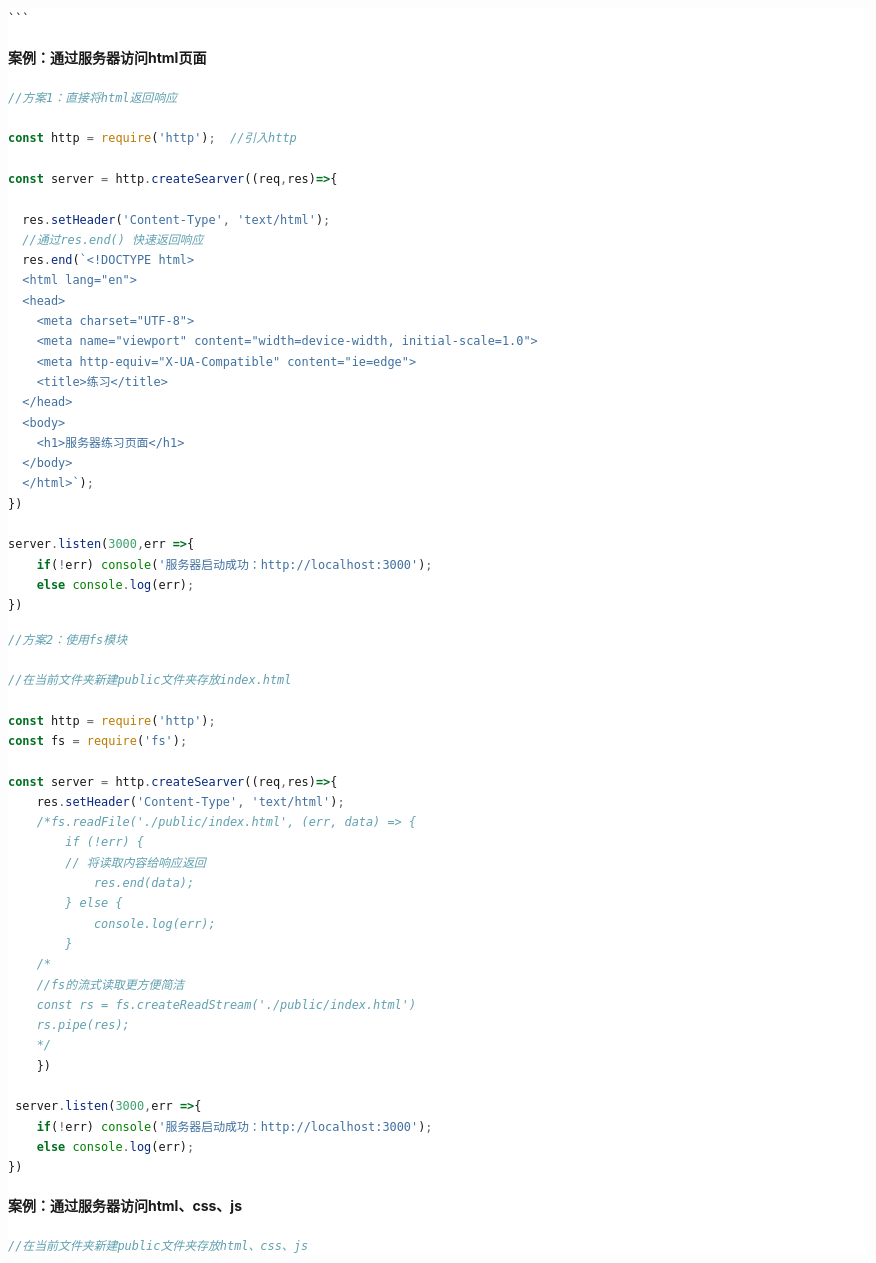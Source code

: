     ```

#### 案例：通过服务器访问html页面
````js
//方案1：直接将html返回响应

const http = require('http');  //引入http

const server = http.createSearver((req,res)=>{

  res.setHeader('Content-Type', 'text/html');
  //通过res.end() 快速返回响应
  res.end(`<!DOCTYPE html>
  <html lang="en">
  <head>
    <meta charset="UTF-8">
    <meta name="viewport" content="width=device-width, initial-scale=1.0">
    <meta http-equiv="X-UA-Compatible" content="ie=edge">
    <title>练习</title>
  </head>
  <body>
    <h1>服务器练习页面</h1>
  </body>
  </html>`); 
})

server.listen(3000,err =>{
    if(!err) console('服务器启动成功：http://localhost:3000');
    else console.log(err);
})
````
```js
//方案2：使用fs模块

//在当前文件夹新建public文件夹存放index.html

const http = require('http');
const fs = require('fs');

const server = http.createSearver((req,res)=>{
    res.setHeader('Content-Type', 'text/html');
    /*fs.readFile('./public/index.html', (err, data) => {
        if (!err) {
        // 将读取内容给响应返回
            res.end(data);
        } else {
            console.log(err);
        }
    /*
    //fs的流式读取更方便简洁
    const rs = fs.createReadStream('./public/index.html')
    rs.pipe(res);
    */
    })

 server.listen(3000,err =>{
    if(!err) console('服务器启动成功：http://localhost:3000');
    else console.log(err);
})
```
#### 案例：通过服务器访问html、css、js
```js
//在当前文件夹新建public文件夹存放html、css、js

```